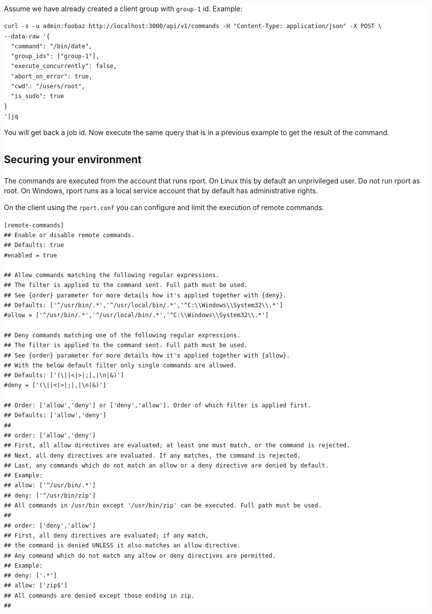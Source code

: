 Assume we have already created a client group with `group-1` id.
Example:
```
curl -s -u admin:foobaz http://localhost:3000/api/v1/commands -H "Content-Type: application/json" -X POST \
--data-raw '{
  "command": "/bin/date",
  "group_ids": ["group-1"],
  "execute_concurrently": false,
  "abort_on_error": true,
  "cwd": "/users/root",
  "is_sudo": true
}
'|jq
```
You will get back a job id.
Now execute the same query that is in a previous example to get the result of the command.

## Securing your environment
The commands are executed from the account that runs rport.
On Linux this by default an unprivileged user. Do not run rport as root.
On Windows, rport runs as a local service account that by default has administrative rights.

On the client using the `rport.conf` you can configure and limit the execution of remote commands.
```
[remote-commands]
## Enable or disable remote commands.
## Defaults: true
#enabled = true

## Allow commands matching the following regular expressions.
## The filter is applied to the command sent. Full path must be used.
## See {order} parameter for more details how it's applied together with {deny}.
## Defaults: ['^/usr/bin/.*','^/usr/local/bin/.*','^C:\\Windows\\System32\\.*']
#allow = ['^/usr/bin/.*','^/usr/local/bin/.*','^C:\\Windows\\System32\\.*']

## Deny commands matching one of the following regular expressions.
## The filter is applied to the command sent. Full path must be used.
## See {order} parameter for more details how it's applied together with {allow}.
## With the below default filter only single commands are allowed.
## Defaults: ['(\||<|>|;|,|\n|&)']
#deny = ['(\||<|>|;|,|\n|&)']

## Order: ['allow','deny'] or ['deny','allow']. Order of which filter is applied first.
## Defaults: ['allow','deny']
##
## order: ['allow','deny']
## First, all allow directives are evaluated; at least one must match, or the command is rejected.
## Next, all deny directives are evaluated. If any matches, the command is rejected.
## Last, any commands which do not match an allow or a deny directive are denied by default.
## Example:
## allow: ['^/usr/bin/.*']
## deny: ['^/usr/bin/zip']
## All commands in /usr/bin except '/usr/bin/zip' can be executed. Full path must be used.
##
## order: ['deny','allow']
## First, all deny directives are evaluated; if any match,
## the command is denied UNLESS it also matches an allow directive.
## Any command which do not match any allow or deny directives are permitted.
## Example:
## deny: ['.*']
## allow: ['zip$']
## All commands are denied except those ending in zip.
##
```